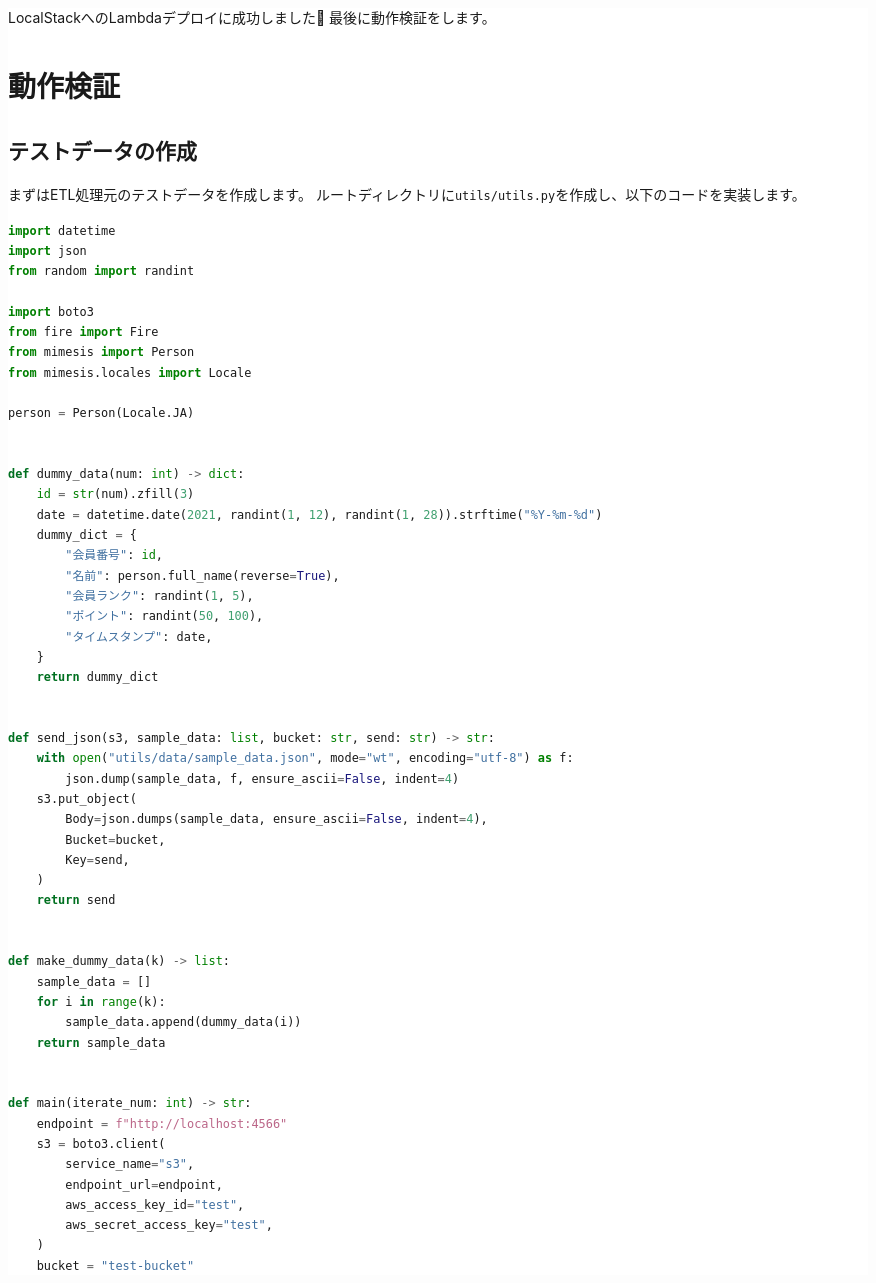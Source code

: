 LocalStackへのLambdaデプロイに成功しました🎉
最後に動作検証をします。

# 動作検証

## テストデータの作成
まずはETL処理元のテストデータを作成します。
ルートディレクトリに`utils/utils.py`を作成し、以下のコードを実装します。

```python utils.py
import datetime
import json
from random import randint

import boto3
from fire import Fire
from mimesis import Person
from mimesis.locales import Locale

person = Person(Locale.JA)


def dummy_data(num: int) -> dict:
    id = str(num).zfill(3)
    date = datetime.date(2021, randint(1, 12), randint(1, 28)).strftime("%Y-%m-%d")
    dummy_dict = {
        "会員番号": id,
        "名前": person.full_name(reverse=True),
        "会員ランク": randint(1, 5),
        "ポイント": randint(50, 100),
        "タイムスタンプ": date,
    }
    return dummy_dict


def send_json(s3, sample_data: list, bucket: str, send: str) -> str:
    with open("utils/data/sample_data.json", mode="wt", encoding="utf-8") as f:
        json.dump(sample_data, f, ensure_ascii=False, indent=4)
    s3.put_object(
        Body=json.dumps(sample_data, ensure_ascii=False, indent=4),
        Bucket=bucket,
        Key=send,
    )
    return send


def make_dummy_data(k) -> list:
    sample_data = []
    for i in range(k):
        sample_data.append(dummy_data(i))
    return sample_data


def main(iterate_num: int) -> str:
    endpoint = f"http://localhost:4566"
    s3 = boto3.client(
        service_name="s3",
        endpoint_url=endpoint,
        aws_access_key_id="test",
        aws_secret_access_key="test",
    )
    bucket = "test-bucket"
```